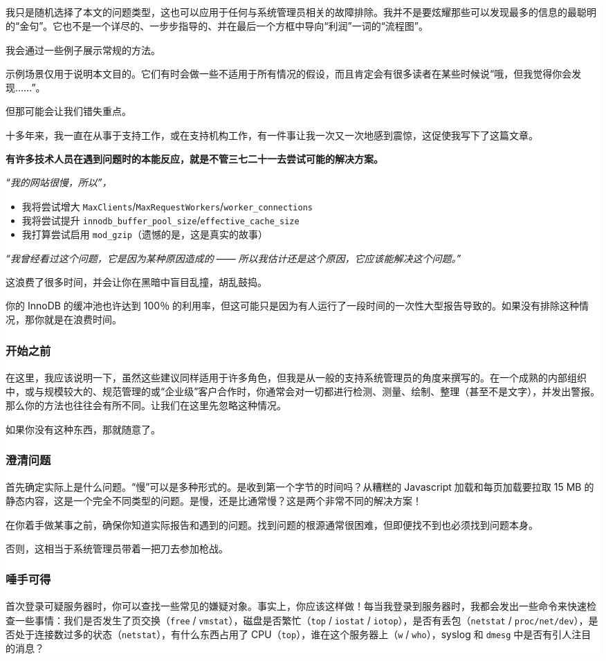 
我只是随机选择了本文的问题类型，这也可以应用于任何与系统管理员相关的故障排除。我并不是要炫耀那些可以发现最多的信息的最聪明的“金句”。它也不是一个详尽的、一步步指导的、并在最后一个方框中导向“利润”一词的“流程图”。


我会通过一些例子展示常规的方法。


示例场景仅用于说明本文目的。它们有时会做一些不适用于所有情况的假设，而且肯定会有很多读者在某些时候说“哦，但我觉得你会发现……”。


但那可能会让我们错失重点。


十多年来，我一直在从事于支持工作，或在支持机构工作，有一件事让我一次又一次地感到震惊，这促使我写下了这篇文章。


**有许多技术人员在遇到问题时的本能反应，就是不管三七二十一去尝试可能的解决方案。**


*“我的网站很慢，所以”，*


* 我将尝试增大 `MaxClients`/`MaxRequestWorkers`/`worker_connections`
* 我将尝试提升 `innodb_buffer_pool_size`/`effective_cache_size`
* 我打算尝试启用 `mod_gzip`（遗憾的是，这是真实的故事）


*“我曾经看过这个问题，它是因为某种原因造成的 —— 所以我估计还是这个原因，它应该能解决这个问题。”*


这浪费了很多时间，并会让你在黑暗中盲目乱撞，胡乱鼓捣。


你的 InnoDB 的缓冲池也许达到 100％ 的利用率，但这可能只是因为有人运行了一段时间的一次性大型报告导致的。如果没有排除这种情况，那你就是在浪费时间。


### 开始之前


在这里，我应该说明一下，虽然这些建议同样适用于许多角色，但我是从一般的支持系统管理员的角度来撰写的。在一个成熟的内部组织中，或与规模较大的、规范管理的或“企业级”客户合作时，你通常会对一切都进行检测、测量、绘制、整理（甚至不是文字），并发出警报。那么你的方法也往往会有所不同。让我们在这里先忽略这种情况。


如果你没有这种东西，那就随意了。


### 澄清问题


首先确定实际上是什么问题。“慢”可以是多种形式的。是收到第一个字节的时间吗？从糟糕的 Javascript 加载和每页加载要拉取 15 MB 的静态内容，这是一个完全不同类型的问题。是慢，还是比通常慢？这是两个非常不同的解决方案！


在你着手做某事之前，确保你知道实际报告和遇到的问题。找到问题的根源通常很困难，但即便找不到也必须找到问题本身。


否则，这相当于系统管理员带着一把刀去参加枪战。


### 唾手可得


首次登录可疑服务器时，你可以查找一些常见的嫌疑对象。事实上，你应该这样做！每当我登录到服务器时，我都会发出一些命令来快速检查一些事情：我们是否发生了页交换（`free` / `vmstat`），磁盘是否繁忙（`top` / `iostat` / `iotop`），是否有丢包（`netstat` / `proc/net/dev`），是否处于连接数过多的状态（`netstat`），有什么东西占用了 CPU（`top`），谁在这个服务器上（`w` / `who`），syslog 和 `dmesg` 中是否有引人注目的消息？
